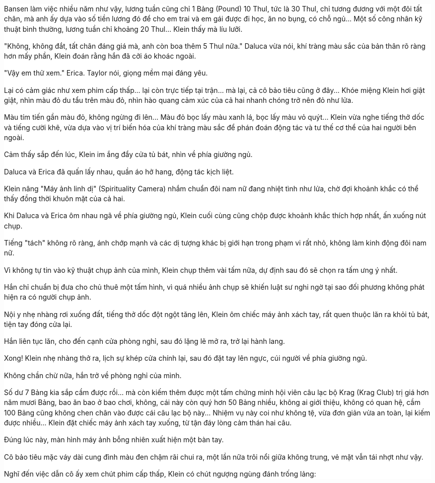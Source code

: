 Bansen làm việc nhiều năm như vậy, lương tuần cũng chỉ 1 Bảng (Pound) 10 Thul, tức là 30 Thul, chỉ tương đương với một đôi tất chân, mà anh ấy dựa vào số tiền lương đó để cho em trai và em gái được đi học, ăn no bụng, có chỗ ngủ... Một số công nhân kỹ thuật bình thường, lương tuần chỉ khoảng 20 Thul... Klein thấy mà líu lưỡi.

"Không, không đắt, tất chân đáng giá mà, anh còn boa thêm 5 Thul nữa." Daluca vừa nói, khí tràng màu sắc của bản thân rõ ràng hơn mấy phần, Klein đoán rằng hắn đã cởi áo khoác ngoài.

"Vậy em thử xem." Erica. Taylor nói, giọng mềm mại đáng yêu.

Lại có cảm giác như xem phim cấp thấp... lại còn trực tiếp tại trận... mà lại, cả cô bảo tiêu cũng ở đây... Khóe miệng Klein hơi giật giật, nhìn màu đỏ du tẩu trên màu đỏ, nhìn hào quang cảm xúc của cả hai nhanh chóng trở nên đỏ như lửa.

Màu tím tiến gần màu đỏ, không ngừng đi lên... Màu đỏ bọc lấy màu xanh lá, bọc lấy màu vỏ quýt... Klein vừa nghe tiếng thở dốc và tiếng cười khẽ, vừa dựa vào vị trí biến hóa của khí tràng màu sắc để phán đoán động tác và tư thế cơ thể của hai người bên ngoài.

Cảm thấy sắp đến lúc, Klein im ắng đẩy cửa tủ bát, nhìn về phía giường ngủ.

Daluca và Erica đã quấn lấy nhau, quần áo hở hang, động tác kịch liệt.

Klein nâng "Máy ảnh linh dị" (Spirituality Camera) nhắm chuẩn đôi nam nữ đang nhiệt tình như lửa, chờ đợi khoảnh khắc có thể thấy đồng thời khuôn mặt của cả hai.

Khi Daluca và Erica ôm nhau ngã về phía giường ngủ, Klein cuối cùng cũng chộp được khoảnh khắc thích hợp nhất, ấn xuống nút chụp.

Tiếng "tách" không rõ ràng, ánh chớp mạnh và các dị tượng khác bị giới hạn trong phạm vi rất nhỏ, không làm kinh động đôi nam nữ.

Vì không tự tin vào kỹ thuật chụp ảnh của mình, Klein chụp thêm vài tấm nữa, dự định sau đó sẽ chọn ra tấm ưng ý nhất.

Hắn chỉ chuẩn bị đưa cho chủ thuê một tấm hình, vì quá nhiều ảnh chụp sẽ khiến luật sư nghi ngờ tại sao đối phương không phát hiện ra có người chụp ảnh.

Nội y nhẹ nhàng rơi xuống đất, tiếng thở dốc đột ngột tăng lên, Klein ôm chiếc máy ảnh xách tay, rất quen thuộc lăn ra khỏi tủ bát, tiện tay đóng cửa lại.

Hắn liên tục lăn, cho đến cạnh cửa phòng nghỉ, sau đó lặng lẽ mở ra, trở lại hành lang.

Xong! Klein nhẹ nhàng thở ra, lịch sự khép cửa chính lại, sau đó đặt tay lên ngực, cúi người về phía giường ngủ.

Không chần chừ nữa, hắn trở về phòng nghỉ của mình.

Số dư 7 Bảng kia sắp cầm được rồi... mà còn kiếm thêm được một tấm chứng minh hội viên câu lạc bộ Krag (Krag Club) trị giá hơn năm mươi Bảng, bao ăn bao ở bao chơi, không, cái này còn quý hơn 50 Bảng nhiều, không ai giới thiệu, không có quan hệ, cầm 100 Bảng cũng không chen chân vào được cái câu lạc bộ này... Nhiệm vụ này coi như không tệ, vừa đơn giản vừa an toàn, lại kiếm được nhiều... Klein đặt chiếc máy ảnh xách tay xuống, từ tận đáy lòng cảm thán hai câu.

Đúng lúc này, màn hình máy ảnh bỗng nhiên xuất hiện một bàn tay.

Cô bảo tiêu mặc váy dài cung đình màu đen chậm rãi chui ra, một lần nữa trôi nổi giữa không trung, vẻ mặt vẫn tái nhợt như vậy.

Nghĩ đến việc dẫn cô ấy xem chút phim cấp thấp, Klein có chút ngượng ngùng đánh trống lảng:
